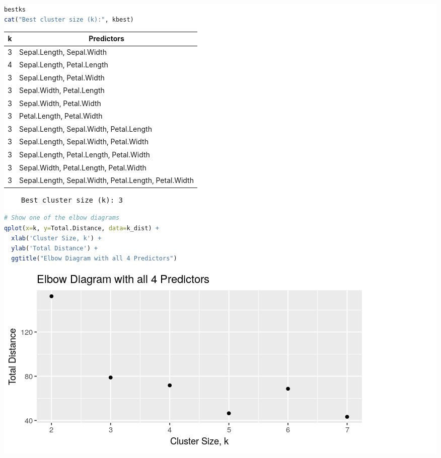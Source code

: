 ```R
bestks
cat("Best cluster size (k):", kbest)
```
<table>
<thead><tr><th>k</th><th>Predictors</th></tr></thead>
<tbody>
	<tr><td>3                                                   </td><td>Sepal.Length, Sepal.Width                           </td></tr>
	<tr><td>4                                                   </td><td>Sepal.Length, Petal.Length                          </td></tr>
	<tr><td>3                                                   </td><td>Sepal.Length, Petal.Width                           </td></tr>
	<tr><td>3                                                   </td><td>Sepal.Width, Petal.Length                           </td></tr>
	<tr><td>3                                                   </td><td>Sepal.Width, Petal.Width                            </td></tr>
	<tr><td>3                                                   </td><td>Petal.Length, Petal.Width                           </td></tr>
	<tr><td>3                                                   </td><td>Sepal.Length, Sepal.Width, Petal.Length             </td></tr>
	<tr><td>3                                                   </td><td>Sepal.Length, Sepal.Width, Petal.Width              </td></tr>
	<tr><td>3                                                   </td><td>Sepal.Length, Petal.Length, Petal.Width             </td></tr>
	<tr><td>3                                                   </td><td>Sepal.Width, Petal.Length, Petal.Width              </td></tr>
	<tr><td>3                                                   </td><td>Sepal.Length, Sepal.Width, Petal.Length, Petal.Width</td></tr>
</tbody>
</table>
<div class="output">
<pre>
    Best cluster size (k): 3
</pre>
</div>

```R
# Show one of the elbow diagrams
qplot(x=k, y=Total.Distance, data=k_dist) +
  xlab('Cluster Size, k') +
  ylab('Total Distance') +
  ggtitle("Elbow Diagram with all 4 Predictors")
```

![png](output_8_1.png)
